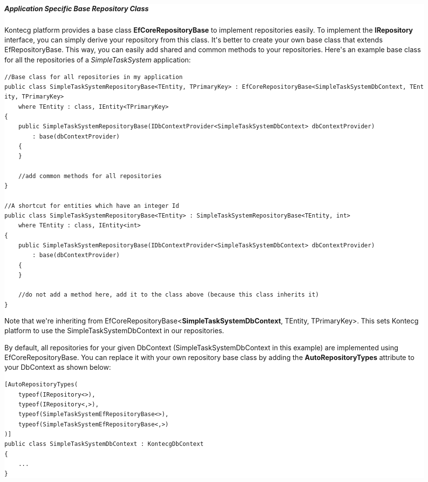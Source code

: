 ##### Application Specific Base Repository Class

Kontecg platform provides a base class **EfCoreRepositoryBase** to
implement repositories easily. To implement the **IRepository** interface,
you can simply derive your repository from this class. It's better to
create your own base class that extends EfRepositoryBase. This way, you can
easily add shared and common methods to your repositories. Here's an example base
class for all the repositories of a *SimpleTaskSystem* application:

    //Base class for all repositories in my application
    public class SimpleTaskSystemRepositoryBase<TEntity, TPrimaryKey> : EfCoreRepositoryBase<SimpleTaskSystemDbContext, TEntity, TPrimaryKey>
        where TEntity : class, IEntity<TPrimaryKey>
    {
        public SimpleTaskSystemRepositoryBase(IDbContextProvider<SimpleTaskSystemDbContext> dbContextProvider)
            : base(dbContextProvider)
        {
        }
    
        //add common methods for all repositories
    }
    
    //A shortcut for entities which have an integer Id
    public class SimpleTaskSystemRepositoryBase<TEntity> : SimpleTaskSystemRepositoryBase<TEntity, int>
        where TEntity : class, IEntity<int>
    {
        public SimpleTaskSystemRepositoryBase(IDbContextProvider<SimpleTaskSystemDbContext> dbContextProvider)
            : base(dbContextProvider)
        {
        }
    
        //do not add a method here, add it to the class above (because this class inherits it)
    }

Note that we're inheriting from
EfCoreRepositoryBase&lt;**SimpleTaskSystemDbContext**, TEntity,
TPrimaryKey&gt;. This sets Kontecg platform to use the
SimpleTaskSystemDbContext in our repositories.

By default, all repositories for your given DbContext
(SimpleTaskSystemDbContext in this example) are implemented using
EfCoreRepositoryBase. You can replace it with your own repository base
class by adding the **AutoRepositoryTypes** attribute to your
DbContext as shown below:

    [AutoRepositoryTypes(
        typeof(IRepository<>),
        typeof(IRepository<,>),
        typeof(SimpleTaskSystemEfRepositoryBase<>),
        typeof(SimpleTaskSystemEfRepositoryBase<,>)
    )]
    public class SimpleTaskSystemDbContext : KontecgDbContext
    {
        ...
    }
